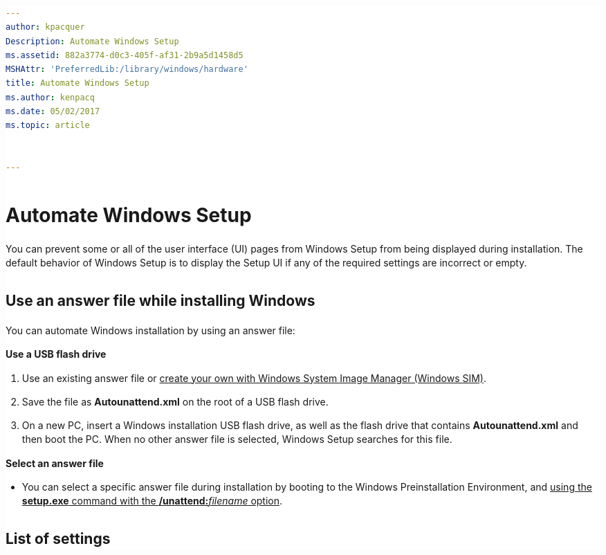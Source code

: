 ```yaml
---
author: kpacquer
Description: Automate Windows Setup
ms.assetid: 882a3774-d0c3-405f-af31-2b9a5d1458d5
MSHAttr: 'PreferredLib:/library/windows/hardware'
title: Automate Windows Setup
ms.author: kenpacq
ms.date: 05/02/2017
ms.topic: article


---
```


# Automate Windows Setup


You can prevent some or all of the user interface (UI) pages from Windows Setup from being displayed during installation. The default behavior of Windows Setup is to display the Setup UI if any of the required settings are incorrect or empty.

## <span id="Use_an_answer_file_while_installing_Windows"></span><span id="use_an_answer_file_while_installing_windows"></span><span id="USE_AN_ANSWER_FILE_WHILE_INSTALLING_WINDOWS"></span>Use an answer file while installing Windows


You can automate Windows installation by using an answer file:

**Use a USB flash drive**

1.  Use an existing answer file or [create your own with Windows System Image Manager (Windows SIM)](https://docs.microsoft.com/en-us/windows-hardware/customize/desktop/wsim/windows-system-image-manager-technical-reference).

2.  Save the file as **Autounattend.xml** on the root of a USB flash drive.

3.  On a new PC, insert a Windows installation USB flash drive, as well as the flash drive that contains **Autounattend.xml**  and then boot the PC. When no other answer file is selected, Windows Setup searches for this file.

**Select an answer file**

- You can select a specific answer file during installation by booting to the Windows Preinstallation Environment, and [using the **setup.exe** command with the **/unattend:**<em>filename</em> option](https://docs.microsoft.com/en-us/windows-hardware/manufacture/desktop/windows-setup-command-line-options#28).

## <span id="List_of_settings"></span><span id="list_of_settings"></span><span id="LIST_OF_SETTINGS"></span>List of settings
